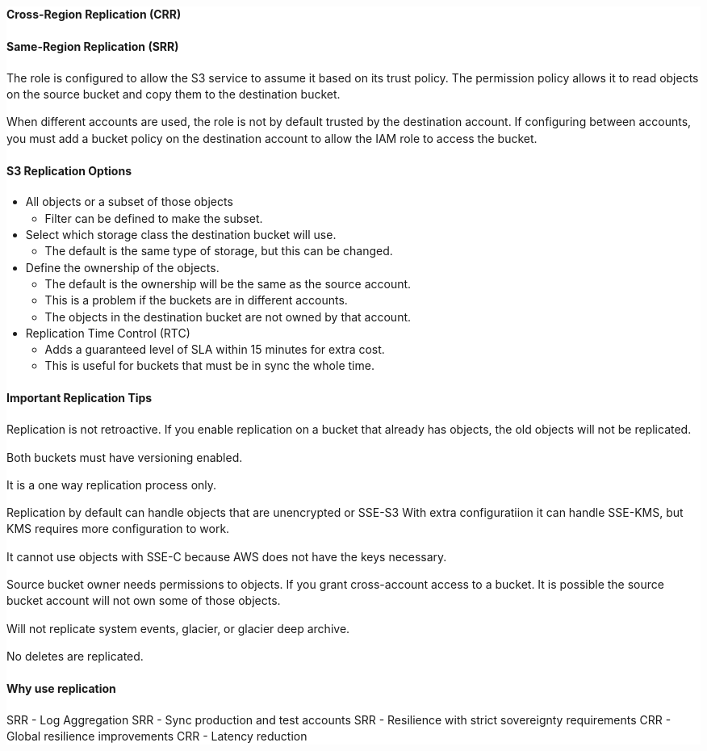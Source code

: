 #### Cross-Region Replication (CRR)

#### Same-Region Replication (SRR)

The role is configured to allow the S3 service to assume it based on
its trust policy. The permission policy allows it to read objects on the
source bucket and copy them to the destination bucket.

When different accounts are used, the role is not by default trusted
by the destination account. If configuring between accounts, you must
add a bucket policy on the destination account to allow the IAM role to
access the bucket.

#### S3 Replication Options

- All objects or a subset of those objects
  - Filter can be defined to make the subset.
- Select which storage class the destination bucket will use.
  - The default is the same type of storage, but this can be changed.
- Define the ownership of the objects.
  - The default is the ownership will be the same as the source account.
  - This is a problem if the buckets are in different accounts.
  - The objects in the destination bucket are not owned by that account.
- Replication Time Control (RTC)
  - Adds a guaranteed level of SLA within 15 minutes for extra cost.
  - This is useful for buckets that must be in sync the whole time.

#### Important Replication Tips

Replication is not retroactive. If you enable replication on a bucket
that already has objects, the old objects will not be replicated.

Both buckets must have versioning enabled.

It is a one way replication process only.

Replication by default can handle objects that are unencrypted or SSE-S3
With extra configuratiion it can handle SSE-KMS, but KMS requires more
configuration to work.

It cannot use objects with SSE-C because AWS does not have the keys
necessary.

Source bucket owner needs permissions to objects. If you grant cross-account
access to a bucket. It is possible the source bucket account will not own
some of those objects.

Will not replicate system events, glacier, or glacier deep archive.

No deletes are replicated.

#### Why use replication

SRR - Log Aggregation
SRR - Sync production and test accounts
SRR - Resilience with strict sovereignty requirements
CRR - Global resilience improvements
CRR - Latency reduction
